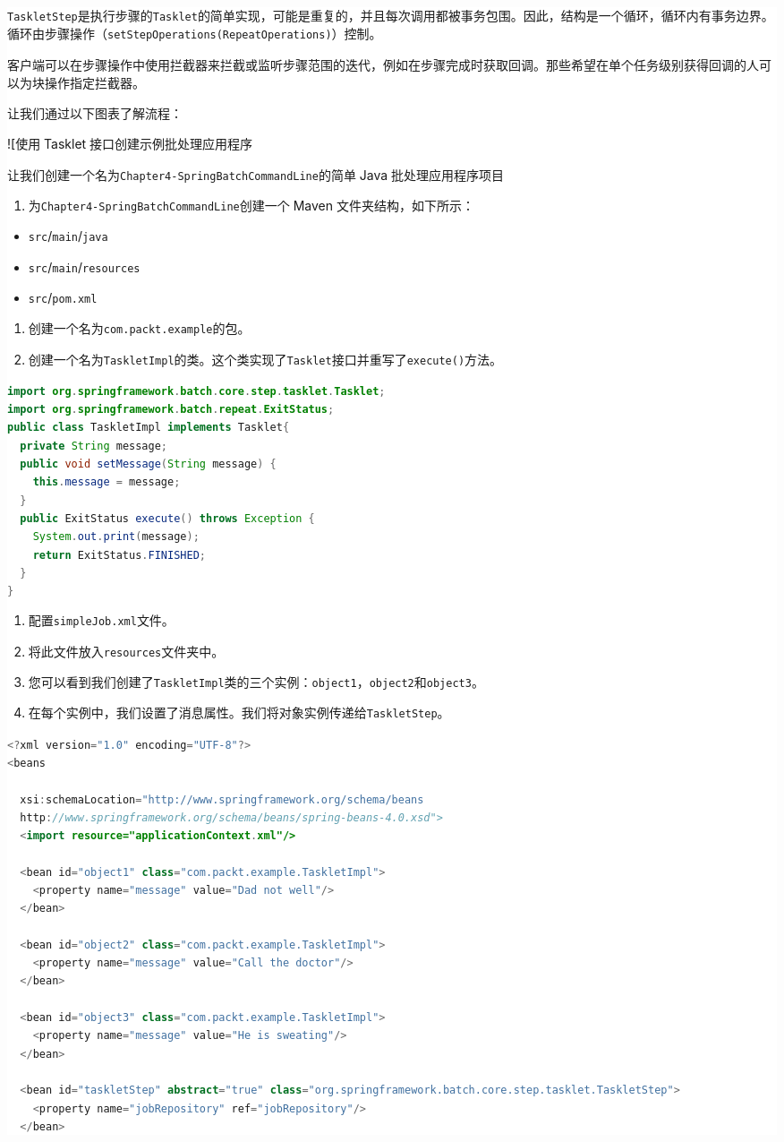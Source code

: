 `TaskletStep`是执行步骤的`Tasklet`的简单实现，可能是重复的，并且每次调用都被事务包围。因此，结构是一个循环，循环内有事务边界。循环由步骤操作（`setStepOperations(RepeatOperations)`）控制。

客户端可以在步骤操作中使用拦截器来拦截或监听步骤范围的迭代，例如在步骤完成时获取回调。那些希望在单个任务级别获得回调的人可以为块操作指定拦截器。

让我们通过以下图表了解流程：

![使用 Tasklet 接口创建示例批处理应用程序

让我们创建一个名为`Chapter4-SpringBatchCommandLine`的简单 Java 批处理应用程序项目

1.  为`Chapter4-SpringBatchCommandLine`创建一个 Maven 文件夹结构，如下所示：

+   `src`/`main`/`java`

+   `src`/`main`/`resources`

+   `src`/`pom.xml`

1.  创建一个名为`com.packt.example`的包。

1.  创建一个名为`TaskletImpl`的类。这个类实现了`Tasklet`接口并重写了`execute()`方法。

```java
import org.springframework.batch.core.step.tasklet.Tasklet;
import org.springframework.batch.repeat.ExitStatus;
public class TaskletImpl implements Tasklet{
  private String message;
  public void setMessage(String message) {
    this.message = message;
  }
  public ExitStatus execute() throws Exception {
    System.out.print(message);
    return ExitStatus.FINISHED;
  }
}
```

1.  配置`simpleJob.xml`文件。

1.  将此文件放入`resources`文件夹中。

1.  您可以看到我们创建了`TaskletImpl`类的三个实例：`object1`，`object2`和`object3`。

1.  在每个实例中，我们设置了消息属性。我们将对象实例传递给`TaskletStep`。

```java
<?xml version="1.0" encoding="UTF-8"?>
<beans 

  xsi:schemaLocation="http://www.springframework.org/schema/beans
  http://www.springframework.org/schema/beans/spring-beans-4.0.xsd">
  <import resource="applicationContext.xml"/>

  <bean id="object1" class="com.packt.example.TaskletImpl">
    <property name="message" value="Dad not well"/>
  </bean>

  <bean id="object2" class="com.packt.example.TaskletImpl">
    <property name="message" value="Call the doctor"/>
  </bean>

  <bean id="object3" class="com.packt.example.TaskletImpl">
    <property name="message" value="He is sweating"/>
  </bean>

  <bean id="taskletStep" abstract="true" class="org.springframework.batch.core.step.tasklet.TaskletStep">
    <property name="jobRepository" ref="jobRepository"/>
  </bean>

```